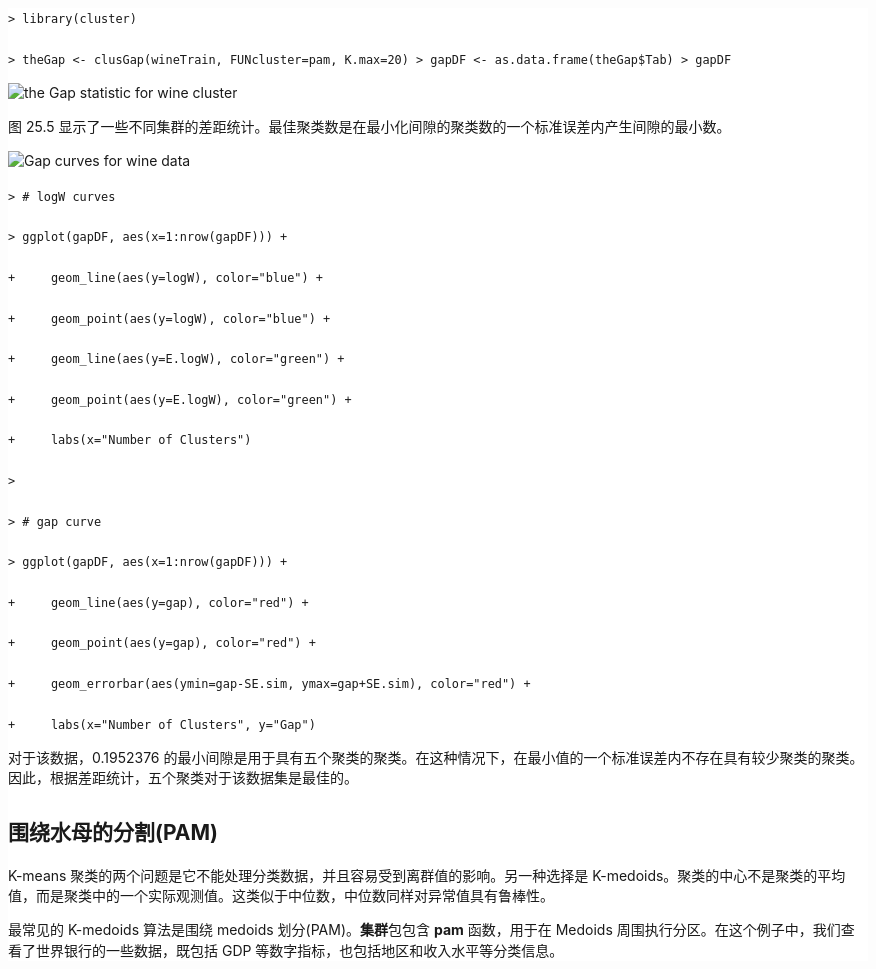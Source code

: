 ```
> library(cluster)

> theGap <- clusGap(wineTrain, FUNcluster=pam, K.max=20) > gapDF <- as.data.frame(theGap$Tab) > gapDF

```

![the Gap statistic for wine cluster](../Images/70fc874613ed70474b1f23b3b8338737.png)

图 25.5 显示了一些不同集群的差距统计。最佳聚类数是在最小化间隙的聚类数的一个标准误差内产生间隙的最小数。

![Gap curves for wine data](../Images/a6e12772541e33f67a88cc79fd7651ee.png)

```
> # logW curves

> ggplot(gapDF, aes(x=1:nrow(gapDF))) +

+     geom_line(aes(y=logW), color="blue") +

+     geom_point(aes(y=logW), color="blue") +

+     geom_line(aes(y=E.logW), color="green") +

+     geom_point(aes(y=E.logW), color="green") +

+     labs(x="Number of Clusters")

>

> # gap curve

> ggplot(gapDF, aes(x=1:nrow(gapDF))) +

+     geom_line(aes(y=gap), color="red") +

+     geom_point(aes(y=gap), color="red") +

+     geom_errorbar(aes(ymin=gap-SE.sim, ymax=gap+SE.sim), color="red") +

+     labs(x="Number of Clusters", y="Gap")

```

对于该数据，0.1952376 的最小间隙是用于具有五个聚类的聚类。在这种情况下，在最小值的一个标准误差内不存在具有较少聚类的聚类。因此，根据差距统计，五个聚类对于该数据集是最佳的。

## 围绕水母的分割(PAM)

K-means 聚类的两个问题是它不能处理分类数据，并且容易受到离群值的影响。另一种选择是 K-medoids。聚类的中心不是聚类的平均值，而是聚类中的一个实际观测值。这类似于中位数，中位数同样对异常值具有鲁棒性。

最常见的 K-medoids 算法是围绕 medoids 划分(PAM)。**集群**包包含 **pam** 函数，用于在 Medoids 周围执行分区。在这个例子中，我们查看了世界银行的一些数据，既包括 GDP 等数字指标，也包括地区和收入水平等分类信息。
